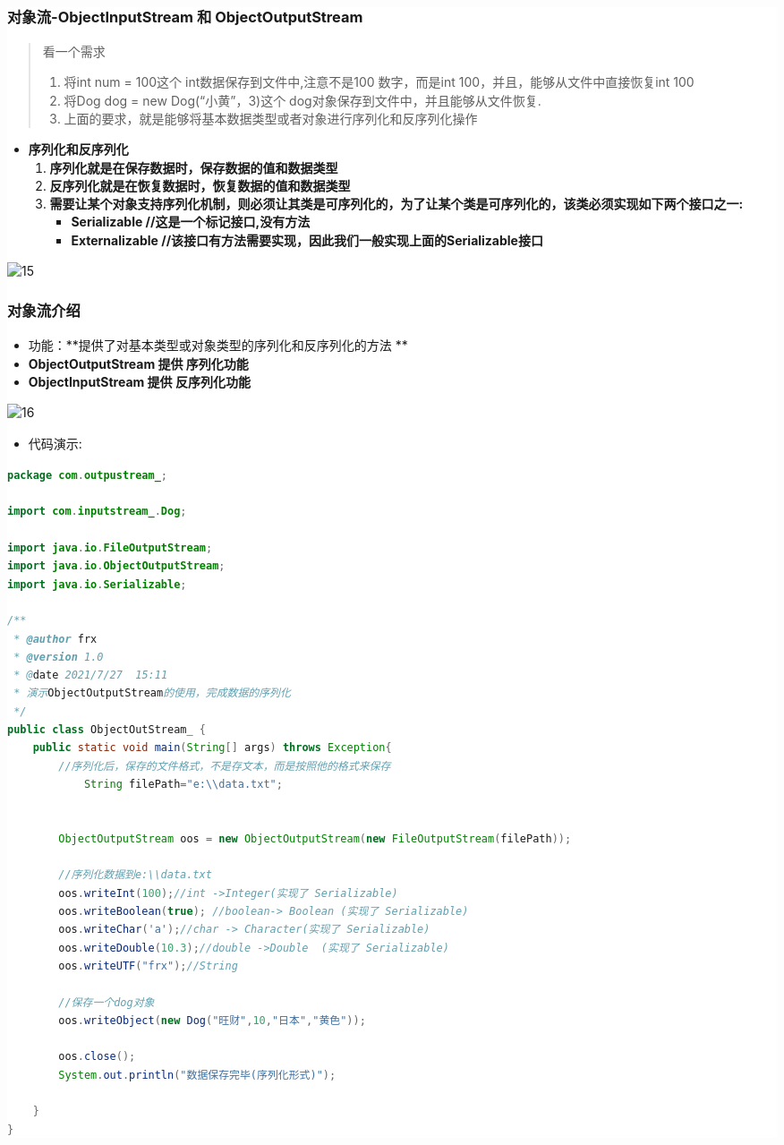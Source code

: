 ### 对象流-ObjectInputStream 和 ObjectOutputStream 

>看一个需求
>
>1. 将int num = 100这个 int数据保存到文件中,注意不是100 数字，而是int 100，并且，能够从文件中直接恢复int 100
>2. 将Dog dog = new Dog(“小黄”，3)这个 dog对象保存到文件中，并且能够从文件恢复.
>3. 上面的要求，就是能够将基本数据类型或者对象进行序列化和反序列化操作

+ **序列化和反序列化**
  1. **序列化就是在保存数据时，保存数据的值和数据类型**
  2. **反序列化就是在恢复数据时，恢复数据的值和数据类型**
  3. **需要让某个对象支持序列化机制，则必须让其类是可序列化的，为了让某个类是可序列化的，该类必须实现如下两个接口之一:**
     + **Serializable    //这是一个标记接口,没有方法**
     + **Externalizable    //该接口有方法需要实现，因此我们一般实现上面的Serializable接口**

![15](https://cdn.jsdmirror.com//gh/xustudyxu/image-hosting@master/studynotes/java/images/io/15.png)

### 对象流介绍

+ 功能：**提供了对基本类型或对象类型的序列化和反序列化的方法 **
+ **ObjectOutputStream 提供 序列化功能** 
+ **ObjectInputStream 提供 反序列化功能**

![16](https://cdn.jsdmirror.com//gh/xustudyxu/image-hosting@master/studynotes/java/images/io/16.png)

+ 代码演示:

```java
package com.outpustream_;

import com.inputstream_.Dog;

import java.io.FileOutputStream;
import java.io.ObjectOutputStream;
import java.io.Serializable;

/**
 * @author frx
 * @version 1.0
 * @date 2021/7/27  15:11
 * 演示ObjectOutputStream的使用，完成数据的序列化
 */
public class ObjectOutStream_ {
    public static void main(String[] args) throws Exception{
        //序列化后，保存的文件格式，不是存文本，而是按照他的格式来保存
            String filePath="e:\\data.txt";


        ObjectOutputStream oos = new ObjectOutputStream(new FileOutputStream(filePath));

        //序列化数据到e:\\data.txt
        oos.writeInt(100);//int ->Integer(实现了 Serializable)
        oos.writeBoolean(true); //boolean-> Boolean (实现了 Serializable)
        oos.writeChar('a');//char -> Character(实现了 Serializable)
        oos.writeDouble(10.3);//double ->Double  (实现了 Serializable)
        oos.writeUTF("frx");//String

        //保存一个dog对象
        oos.writeObject(new Dog("旺财",10,"日本","黄色"));

        oos.close();
        System.out.println("数据保存完毕(序列化形式)");

    }
}
```